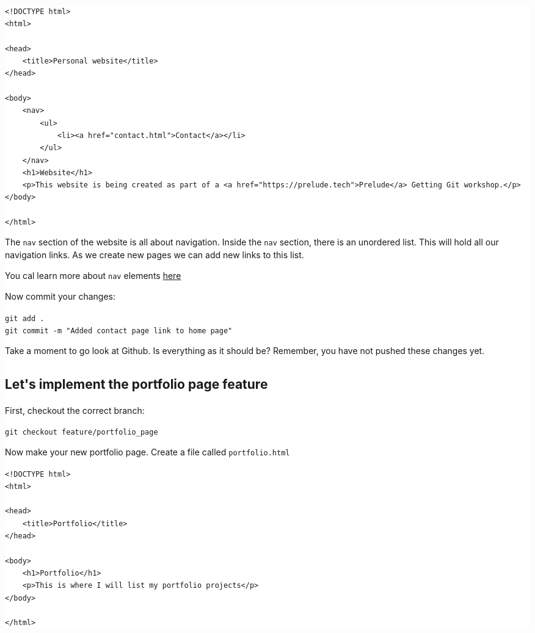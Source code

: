 ```
<!DOCTYPE html>
<html>

<head>
    <title>Personal website</title>
</head>

<body>
    <nav>
        <ul>
            <li><a href="contact.html">Contact</a></li>
        </ul>
    </nav>
    <h1>Website</h1>
    <p>This website is being created as part of a <a href="https://prelude.tech">Prelude</a> Getting Git workshop.</p>
</body>

</html>
```

The `nav` section of the website is all about navigation.  Inside the `nav` section, there is an unordered list. This will hold all our navigation links. As we create new pages we can add new links to this list.

You cal learn more about `nav` elements [here](https://developer.mozilla.org/en-US/docs/Web/HTML/Element/nav)

Now commit your changes:

```
git add .
git commit -m "Added contact page link to home page"
```

Take a moment to go look at Github. Is everything as it should be?  Remember, you  have not pushed these changes yet.

## Let's implement the portfolio page feature 

First, checkout the correct branch:

```
git checkout feature/portfolio_page
```

Now make your new portfolio page. Create a file called `portfolio.html`

```
<!DOCTYPE html>
<html>

<head>
    <title>Portfolio</title>
</head>

<body>
    <h1>Portfolio</h1>
    <p>This is where I will list my portfolio projects</p>
</body>

</html>
```
